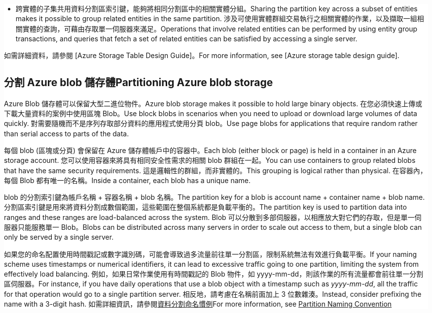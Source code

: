  - <span data-ttu-id="20e09-229">跨實體的子集共用資料分割區索引鍵，能夠將相同分割區中的相關實體分組。</span><span class="sxs-lookup"><span data-stu-id="20e09-229">Sharing the partition key across a subset of entities makes it possible to group related entities in the same partition.</span></span> <span data-ttu-id="20e09-230">涉及可使用實體群組交易執行之相關實體的作業，以及擷取一組相關實體的查詢，可藉由存取單一伺服器來滿足。</span><span class="sxs-lookup"><span data-stu-id="20e09-230">Operations that involve related entities can be performed by using entity group transactions, and queries that fetch a set of related entities can be satisfied by accessing a single server.</span></span>

<span data-ttu-id="20e09-231">如需詳細資料，請參閱 [Azure Storage Table Design Guide]。</span><span class="sxs-lookup"><span data-stu-id="20e09-231">For more information, see [Azure storage table design guide].</span></span>

## <a name="partitioning-azure-blob-storage"></a><span data-ttu-id="20e09-232">分割 Azure blob 儲存體</span><span class="sxs-lookup"><span data-stu-id="20e09-232">Partitioning Azure blob storage</span></span>

<span data-ttu-id="20e09-233">Azure Blob 儲存體可以保留大型二進位物件。</span><span class="sxs-lookup"><span data-stu-id="20e09-233">Azure blob storage makes it possible to hold large binary objects.</span></span> <span data-ttu-id="20e09-234">在您必須快速上傳或下載大量資料的案例中使用區塊 Blob。</span><span class="sxs-lookup"><span data-stu-id="20e09-234">Use block blobs in scenarios when you need to upload or download large volumes of data quickly.</span></span> <span data-ttu-id="20e09-235">對需要隨機而不是序列存取部分資料的應用程式使用分頁 blob。</span><span class="sxs-lookup"><span data-stu-id="20e09-235">Use page blobs for applications that require random rather than serial access to parts of the data.</span></span>

<span data-ttu-id="20e09-236">每個 blob (區塊或分頁) 會保留在 Azure 儲存體帳戶中的容器中。</span><span class="sxs-lookup"><span data-stu-id="20e09-236">Each blob (either block or page) is held in a container in an Azure storage account.</span></span> <span data-ttu-id="20e09-237">您可以使用容器來將具有相同安全性需求的相關 blob 群組在一起。</span><span class="sxs-lookup"><span data-stu-id="20e09-237">You can use containers to group related blobs that have the same security requirements.</span></span> <span data-ttu-id="20e09-238">這是邏輯性的群組，而非實體的。</span><span class="sxs-lookup"><span data-stu-id="20e09-238">This grouping is logical rather than physical.</span></span> <span data-ttu-id="20e09-239">在容器內，每個 Blob 都有唯一的名稱。</span><span class="sxs-lookup"><span data-stu-id="20e09-239">Inside a container, each blob has a unique name.</span></span>

<span data-ttu-id="20e09-240">blob 的分割索引鍵為帳戶名稱 + 容器名稱 + blob 名稱。</span><span class="sxs-lookup"><span data-stu-id="20e09-240">The partition key for a blob is account name + container name + blob name.</span></span> <span data-ttu-id="20e09-241">分割區索引鍵是用來將資料分割成數個範圍，這些範圍在整個系統都是負載平衡的。</span><span class="sxs-lookup"><span data-stu-id="20e09-241">The partition key is used to partition data into ranges and these ranges are load-balanced across the system.</span></span> <span data-ttu-id="20e09-242">Blob 可以分散到多部伺服器，以相應放大對它們的存取，但是單一伺服器只能服務單一 Blob。</span><span class="sxs-lookup"><span data-stu-id="20e09-242">Blobs can be distributed across many servers in order to scale out access to them, but a single blob can only be served by a single server.</span></span>

<span data-ttu-id="20e09-243">如果您的命名配置使用時間戳記或數字識別碼，可能會導致過多流量前往單一分割區，限制系統無法有效進行負載平衡。</span><span class="sxs-lookup"><span data-stu-id="20e09-243">If your naming scheme uses timestamps or numerical identifiers, it can lead to excessive traffic going to one partition, limiting the system from effectively load balancing.</span></span> <span data-ttu-id="20e09-244">例如，如果日常作業使用有時間戳記的 Blob 物件，如 yyyy-mm-dd，則該作業的所有流量都會前往單一分割區伺服器。</span><span class="sxs-lookup"><span data-stu-id="20e09-244">For instance, if you have daily operations that use a blob object with a timestamp such as *yyyy-mm-dd*, all the traffic for that operation would go to a single partition server.</span></span> <span data-ttu-id="20e09-245">相反地，請考慮在名稱前面加上 3 位數雜湊。</span><span class="sxs-lookup"><span data-stu-id="20e09-245">Instead, consider prefixing the name with a 3-digit hash.</span></span> <span data-ttu-id="20e09-246">如需詳細資訊，請參閱[資料分割命名慣例](/azure/storage/common/storage-performance-checklist#subheading47)</span><span class="sxs-lookup"><span data-stu-id="20e09-246">For more information, see [Partition Naming Convention](/azure/storage/common/storage-performance-checklist#subheading47)</span></span>
